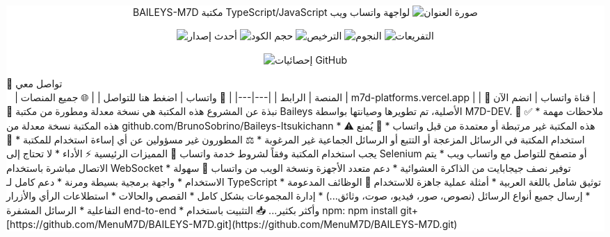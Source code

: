 <div align='center'>
BAILEYS-M7D
مكتبة TypeScript/JavaScript لواجهة واتساب ويب
<img src="https://i.postimg.cc/6qq8tgrg/file.jpg" alt="صورة العنوان" width="100%"/>

<p>
<img src="https://img.shields.io/github/v/release/MenuM7D/BAILEYS-M7D?include_prereleases&sort=semver" alt="أحدث إصدار"/>
<img src="https://img.shields.io/github/languages/code-size/MenuM7D/BAILEYS-M7D" alt="حجم الكود"/>
<img src="https://img.shields.io/github/license/MenuM7D/BAILEYS-M7D" alt="الترخيص"/>
<img src="https://img.shields.io/github/stars/MenuM7D/BAILEYS-M7D" alt="النجوم"/>
<img src="https://img.shields.io/github/forks/MenuM7D/BAILEYS-M7D" alt="التفريعات"/>
</p>

<p>
<img src="https://github-readme-stats.vercel.app/api?username=MenuM7D&show_icons=true&theme=radical" alt="إحصائيات GitHub"/>
</p>
</div>
📱 تواصل معي
<div align="center">
| المنصة | الرابط |
|---|---|
| 💬 واتساب | اضغط هنا للتواصل |
| 🌐 جميع المنصات | m7d-platforms.vercel.app |
| 📢 قناة واتساب | انضم الآن |
</div>
🌟 نبذة عن المشروع
هذه المكتبة هي نسخة معدلة ومطورة من مكتبة Baileys الأصلية، تم تطويرها وصيانتها بواسطة M7D-DEV.
📌 ملاحظات مهمة
 * ✅ هذه المكتبة نسخة معدلة من github.com/BrunoSobrino/Baileys-Itsukichann
 * ⚠️ هذه المكتبة غير مرتبطة أو معتمدة من قبل واتساب
 * 🚫 يُمنع استخدام المكتبة في الرسائل المزعجة أو التتبع أو الرسائل الجماعية غير المرغوبة
 * ⚖️ المطورون غير مسؤولين عن أي إساءة استخدام للمكتبة
 * 📜 يجب استخدام المكتبة وفقاً لشروط خدمة واتساب
🚀 المميزات الرئيسية
⚡ الأداء
 * لا تحتاج إلى Selenium أو متصفح للتواصل مع واتساب ويب
 * يتم الاتصال مباشرة باستخدام WebSocket
 * توفير نصف جيجابايت من الذاكرة العشوائية
 * دعم متعدد الأجهزة ونسخة الويب من واتساب
🔧 سهولة الاستخدام
 * واجهة برمجية بسيطة ومرنة
 * دعم كامل لـ TypeScript
 * توثيق شامل باللغة العربية
 * أمثلة عملية جاهزة للاستخدام
🎯 الوظائف المدعومة
 * إرسال جميع أنواع الرسائل (نصوص، صور، فيديو، صوت، وثائق...)
 * إدارة المجموعات بشكل كامل
 * القصص والحالات
 * استطلاعات الرأي والأزرار التفاعلية
 * الرسائل المشفرة end-to-end
 * وأكثر بكثير...
📥 التثبيت
باستخدام npm:
npm install git+[https://github.com/MenuM7D/BAILEYS-M7D.git](https://github.com/MenuM7D/BAILEYS-M7D.git)
